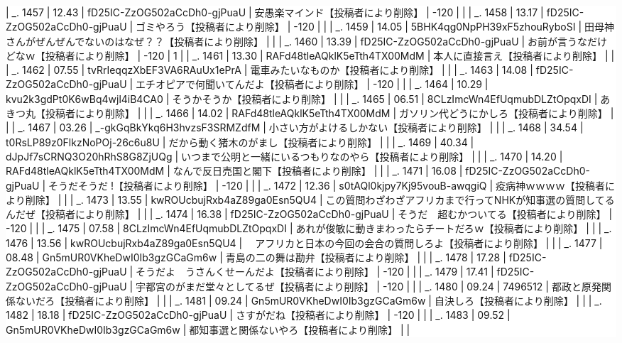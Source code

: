 | \_. 1457 | 12.43  | fD25IC-ZzOG502aCcDh0-gjPuaU    | 安愚楽マインド【投稿者により削除】                                                                                                                                       | -120   |        |
| \_. 1458 | 13.17  | fD25IC-ZzOG502aCcDh0-gjPuaU    | ゴミやろう【投稿者により削除】                                                                                                                                           | -120   |        |
| \_. 1459 | 14.05  | 5BHK4qg0NpPH39xF5zhouRyboSI    | 田母神さんがぜんぜんでないのはなぜ？？【投稿者により削除】                                                                                                               |        |
| \_. 1460 | 13.39  | fD25IC-ZzOG502aCcDh0-gjPuaU    | お前が言うなだけどなｗ【投稿者により削除】                                                                                                                               | -120   | 1      |
| \_. 1461 | 13.30  | RAFd48tleAQklK5eTth4TX00MdM    | 本人に直接言え【投稿者により削除】                                                                                                                                       |        |
| \_. 1462 | 07.55  | tvRrIeqqzXbEF3VA6RAuUx1ePrA    | 電車みたいなものか【投稿者により削除】                                                                                                                                   |        |
| \_. 1463 | 14.08  | fD25IC-ZzOG502aCcDh0-gjPuaU    | エチオピアで何聞いてんだよ【投稿者により削除】                                                                                                                           | -120   |        |
| \_. 1464 | 10.29  | kvu2k3gdPt0K6wBq4wjl4iB4CA0    | そうかそうか【投稿者により削除】                                                                                                                                         |        |
| \_. 1465 | 06.51  | 8CLzImcWn4EfUqmubDLZtOpqxDI    | あきつ丸【投稿者により削除】                                                                                                                                             |        |
| \_. 1466 | 14.02  | RAFd48tleAQklK5eTth4TX00MdM    | ガソリン代どうにかしろ【投稿者により削除】                                                                                                                               |        |
| \_. 1467 | 03.26  | \_-gkGqBkYkq6H3hvzsF3SRMZdfM   | 小さい方がよけるしかない【投稿者により削除】                                                                                                                             |        |
| \_. 1468 | 34.54  | t0RsLP89z0FlkzNoPOj-26c6u8U    | だから動く猪木のがまし【投稿者により削除】                                                                                                                               |        |
| \_. 1469 | 40.34  | dJpJf7sCRNQ3O20hRhS8G8ZjUQg    | いつまで公明と一緒にいるつもりなのやら【投稿者により削除】                                                                                                               |        |
| \_. 1470 | 14.20  | RAFd48tleAQklK5eTth4TX00MdM    | なんで反日売国と閣下【投稿者により削除】                                                                                                                                 |        |
| \_. 1471 | 16.08  | fD25IC-ZzOG502aCcDh0-gjPuaU    | そうだそうだ !【投稿者により削除】                                                                                                                                       | -120   |        |
| \_. 1472 | 12.36  | s0tAQl0kjpy7Kj95vouB-awqgiQ    | 疫病神ｗｗｗｗ【投稿者により削除】                                                                                                                                       |        |
| \_. 1473 | 13.55  | kwROUcbujRxb4aZ89ga0Esn5QU4    | この質問わざわざアフリカまで行ってNHKが知事選の質問してるんだぜ【投稿者により削除】                                                                                      |        |
| \_. 1474 | 16.38  | fD25IC-ZzOG502aCcDh0-gjPuaU    | そうだ　超むかついてる【投稿者により削除】                                                                                                                               | -120   |        |
| \_. 1475 | 07.58  | 8CLzImcWn4EfUqmubDLZtOpqxDI    | あれが俊敏に動きまわったらチートだろｗ【投稿者により削除】                                                                                                               |        |
| \_. 1476 | 13.56  | kwROUcbujRxb4aZ89ga0Esn5QU4    | 　アフリカと日本の今回の会合の質問しろよ【投稿者により削除】                                                                                                             |        |
| \_. 1477 | 08.48  | Gn5mUR0VKheDwI0Ib3gzGCaGm6w    | 青島の二の舞は勘弁【投稿者により削除】                                                                                                                                   |        |
| \_. 1478 | 17.28  | fD25IC-ZzOG502aCcDh0-gjPuaU    | そうだよ　うさんくせーんだよ【投稿者により削除】                                                                                                                         | -120   |        |
| \_. 1479 | 17.41  | fD25IC-ZzOG502aCcDh0-gjPuaU    | 宇都宮のがまだ堂々としてるぜ【投稿者により削除】                                                                                                                         | -120   |        |
| \_. 1480 | 09.24  | 7496512                        | 都政と原発関係ないだろ【投稿者により削除】                                                                                                                               |        |
| \_. 1481 | 09.24  | Gn5mUR0VKheDwI0Ib3gzGCaGm6w    | 自決しろ【投稿者により削除】                                                                                                                                             |        |
| \_. 1482 | 18.18  | fD25IC-ZzOG502aCcDh0-gjPuaU    | さすがだね【投稿者により削除】                                                                                                                                           | -120   |        |
| \_. 1483 | 09.52  | Gn5mUR0VKheDwI0Ib3gzGCaGm6w    | 都知事選と関係ないやろ【投稿者により削除】                                                                                                                               |        |